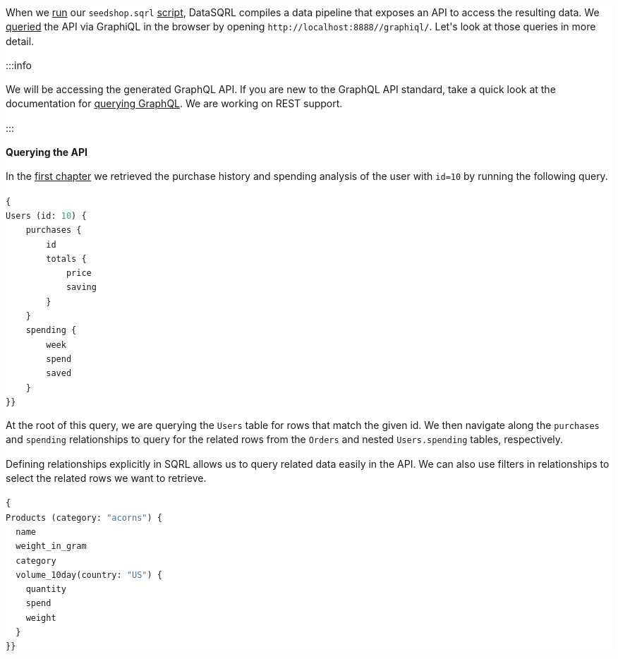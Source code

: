 When we [run](../overview#run) our `seedshop.sqrl` [script](https://github.com/DataSQRL/sqrl/blob/main/sqrl-examples/quickstart/quickstart-sqrl.sqrl), DataSQRL compiles a data pipeline that exposes an API to access the resulting data. We [queried](../../quickstart#query) the API via GraphiQL in the browser by opening `http://localhost:8888//graphiql/`. Let's look at those queries in more detail.

:::info

We will be accessing the generated GraphQL API. If you are new to the GraphQL API standard, take a quick look at the documentation for [querying GraphQL](/docs/reference/api/graphql/query). We are working on REST support.

:::

**Querying the API**

In the [first chapter](../overview) we retrieved the purchase history and spending analysis of the user with `id=10` by running the following query.

```graphql
{
Users (id: 10) {
    purchases {
        id
        totals {
            price
            saving
        }
    }    
    spending {
        week
        spend
        saved
    }
}}
```

At the root of this query, we are querying the `Users` table for rows that match the given id. We then navigate along the `purchases` and `spending` relationships to query for the related rows from the `Orders` and nested `Users.spending` tables, respectively.

Defining relationships explicitly in SQRL allows us to query related data easily in the API. We can also use filters in relationships to select the related rows we want to retrieve.

```graphql
{
Products (category: "acorns") {
  name
  weight_in_gram
  category
  volume_10day(country: "US") {
    quantity
    spend
    weight
  }
}}
```
